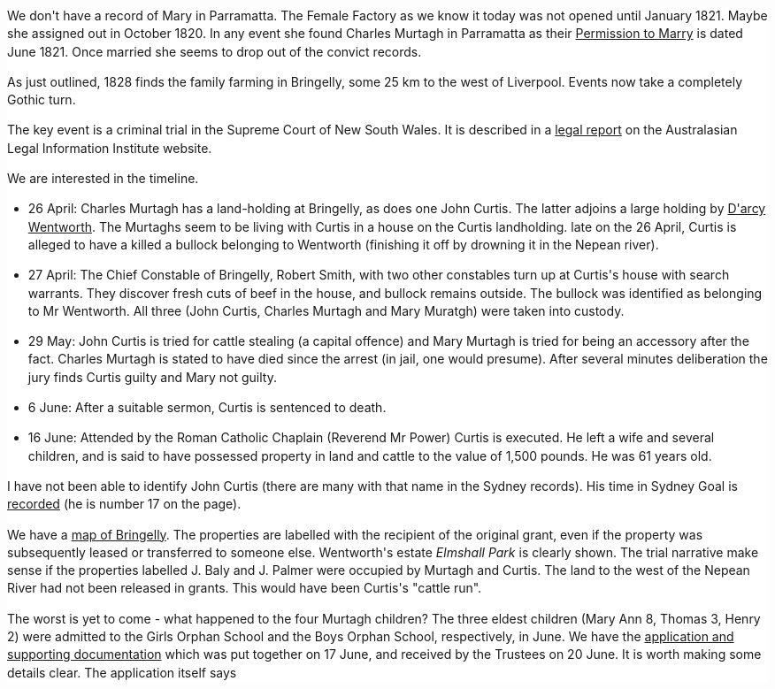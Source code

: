 We don't have a record of Mary in Parramatta. The Female Factory as we know it today was not opened until January 1821. Maybe she assigned out in October 1820. In any event she found Charles Murtagh in Parramatta as their
[Permission to Marry](MurtaghReganPermissionToMarry1821.jpg) is dated June 1821. Once married she seems to drop out of the convict records.

As just outlined, 1828 finds the family farming in Bringelly, some 25 km to the west of Liverpool. Events now take a completely Gothic turn.

The key event is a criminal trial in the Supreme Court of New South Wales. It is
described in a
[legal report](https://www.austlii.edu.au/au/special/NSWSupC/1828/39.html)
on the Australasian Legal Information Institute website.

We are interested in the timeline.

- 26 April: Charles Murtagh has a land-holding at Bringelly, as does one John Curtis. The latter adjoins a large holding by
[D'arcy Wentworth](https://adb.anu.edu.au/biography/wentworth-darcy-1545). The Murtaghs seem to be living with Curtis in a house on the Curtis landholding. late on the 26 April, Curtis is alleged to have a killed a bullock belonging to Wentworth (finishing it off by drowning it in the Nepean river).

- 27 April: The Chief Constable of Bringelly, Robert Smith, with two other constables turn up at Curtis's house with search warrants. They discover fresh cuts of beef in the house, and bullock remains outside. The bullock was identified as belonging to Mr Wentworth. All three (John Curtis, Charles Murtagh and Mary Muratgh) were taken into custody.

- 29 May: John Curtis is tried for cattle stealing (a capital offence) and Mary Murtagh is tried for being an accessory after the fact. Charles Murtagh is stated to have died since the arrest (in jail, one would presume). After several minutes deliberation the jury finds Curtis guilty and Mary not guilty.

- 6 June: After a suitable sermon, Curtis is sentenced to death.

- 16 June: Attended by the Roman Catholic Chaplain (Reverend Mr Power) Curtis is executed. He left a wife and several children, and is said to have possessed property in land and cattle to the value of 1,500 pounds. He was 61 years old.

I have not been able to identify John Curtis (there are many with that name in the Sydney records). His time in Sydney Goal is
[recorded](CurtisEntranceBook1828.jpg) (he is number 17 on the page).

We have a 
[map of Bringelly](BringellyMap.jpg). The properties are labelled with the recipient of the original grant, even if the property was subsequently leased or transferred to someone else. Wentworth's estate *Elmshall Park* is clearly shown. The trial narrative make sense if the properties labelled J. Baly and J. Palmer were occupied by Murtagh and Curtis. The land to the west of the Nepean River had not been released in grants. This would have been Curtis's "cattle run". 

The worst is yet to come - what happened to the four Murtagh children?
The three eldest children (Mary Ann 8, Thomas 3, Henry 2) were admitted to the Girls Orphan School and the Boys Orphan School, respectively, in June. We have the 
[application and supporting documentation](MurtaghChildrenPetition1828.pdf) which was put together on 17 June, and received by the Trustees on 20 June. It is worth making some details clear. The application itself says
